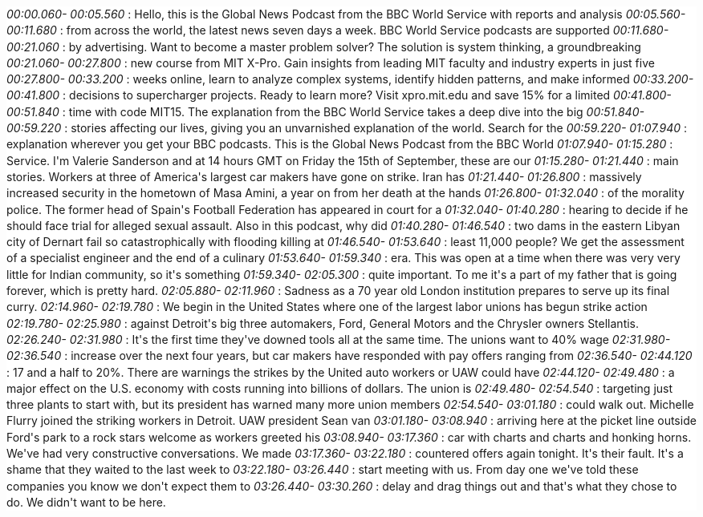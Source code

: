 *00:00.060- 00:05.560* :  Hello, this is the Global News Podcast from the BBC World Service with reports and analysis
*00:05.560- 00:11.680* :  from across the world, the latest news seven days a week. BBC World Service podcasts are supported
*00:11.680- 00:21.060* :  by advertising. Want to become a master problem solver? The solution is system thinking, a groundbreaking
*00:21.060- 00:27.800* :  new course from MIT X-Pro. Gain insights from leading MIT faculty and industry experts in just five
*00:27.800- 00:33.200* :  weeks online, learn to analyze complex systems, identify hidden patterns, and make informed
*00:33.200- 00:41.800* :  decisions to supercharger projects. Ready to learn more? Visit xpro.mit.edu and save 15% for a limited
*00:41.800- 00:51.840* :  time with code MIT15. The explanation from the BBC World Service takes a deep dive into the big
*00:51.840- 00:59.220* :  stories affecting our lives, giving you an unvarnished explanation of the world. Search for the
*00:59.220- 01:07.940* :  explanation wherever you get your BBC podcasts. This is the Global News Podcast from the BBC World
*01:07.940- 01:15.280* :  Service. I'm Valerie Sanderson and at 14 hours GMT on Friday the 15th of September, these are our
*01:15.280- 01:21.440* :  main stories. Workers at three of America's largest car makers have gone on strike. Iran has
*01:21.440- 01:26.800* :  massively increased security in the hometown of Masa Amini, a year on from her death at the hands
*01:26.800- 01:32.040* :  of the morality police. The former head of Spain's Football Federation has appeared in court for a
*01:32.040- 01:40.280* :  hearing to decide if he should face trial for alleged sexual assault. Also in this podcast, why did
*01:40.280- 01:46.540* :  two dams in the eastern Libyan city of Dernart fail so catastrophically with flooding killing at
*01:46.540- 01:53.640* :  least 11,000 people? We get the assessment of a specialist engineer and the end of a culinary
*01:53.640- 01:59.340* :  era. This was open at a time when there was very very little for Indian community, so it's something
*01:59.340- 02:05.300* :  quite important. To me it's a part of my father that is going forever, which is pretty hard.
*02:05.880- 02:11.960* :  Sadness as a 70 year old London institution prepares to serve up its final curry.
*02:14.960- 02:19.780* :  We begin in the United States where one of the largest labor unions has begun strike action
*02:19.780- 02:25.980* :  against Detroit's big three automakers, Ford, General Motors and the Chrysler owners Stellantis.
*02:26.240- 02:31.980* :  It's the first time they've downed tools all at the same time. The unions want to 40% wage
*02:31.980- 02:36.540* :  increase over the next four years, but car makers have responded with pay offers ranging from
*02:36.540- 02:44.120* :  17 and a half to 20%. There are warnings the strikes by the United auto workers or UAW could have
*02:44.120- 02:49.480* :  a major effect on the U.S. economy with costs running into billions of dollars. The union is
*02:49.480- 02:54.540* :  targeting just three plants to start with, but its president has warned many more union members
*02:54.540- 03:01.180* :  could walk out. Michelle Flurry joined the striking workers in Detroit. UAW president Sean van
*03:01.180- 03:08.940* :  arriving here at the picket line outside Ford's park to a rock stars welcome as workers greeted his
*03:08.940- 03:17.360* :  car with charts and charts and honking horns. We've had very constructive conversations. We made
*03:17.360- 03:22.180* :  countered offers again tonight. It's their fault. It's a shame that they waited to the last week to
*03:22.180- 03:26.440* :  start meeting with us. From day one we've told these companies you know we don't expect them to
*03:26.440- 03:30.260* :  delay and drag things out and that's what they chose to do. We didn't want to be here.